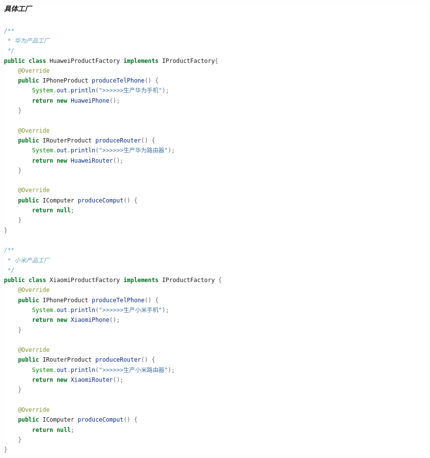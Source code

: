 ##### 具体工厂

```java
/**
 * 华为产品工厂
 */
public class HuaweiProductFactory implements IProductFactory{
    @Override
    public IPhoneProduct produceTelPhone() {
        System.out.println(">>>>>>生产华为手机");
        return new HuaweiPhone();
    }

    @Override
    public IRouterProduct produceRouter() {
        System.out.println(">>>>>>生产华为路由器");
        return new HuaweiRouter();
    }

    @Override
    public IComputer produceComput() {
        return null;
    }
}

/**
 * 小米产品工厂
 */
public class XiaomiProductFactory implements IProductFactory {
    @Override
    public IPhoneProduct produceTelPhone() {
        System.out.println(">>>>>>生产小米手机");
        return new XiaomiPhone();
    }

    @Override
    public IRouterProduct produceRouter() {
        System.out.println(">>>>>>生产小米路由器");
        return new XiaomiRouter();
    }

    @Override
    public IComputer produceComput() {
        return null;
    }
}
```

